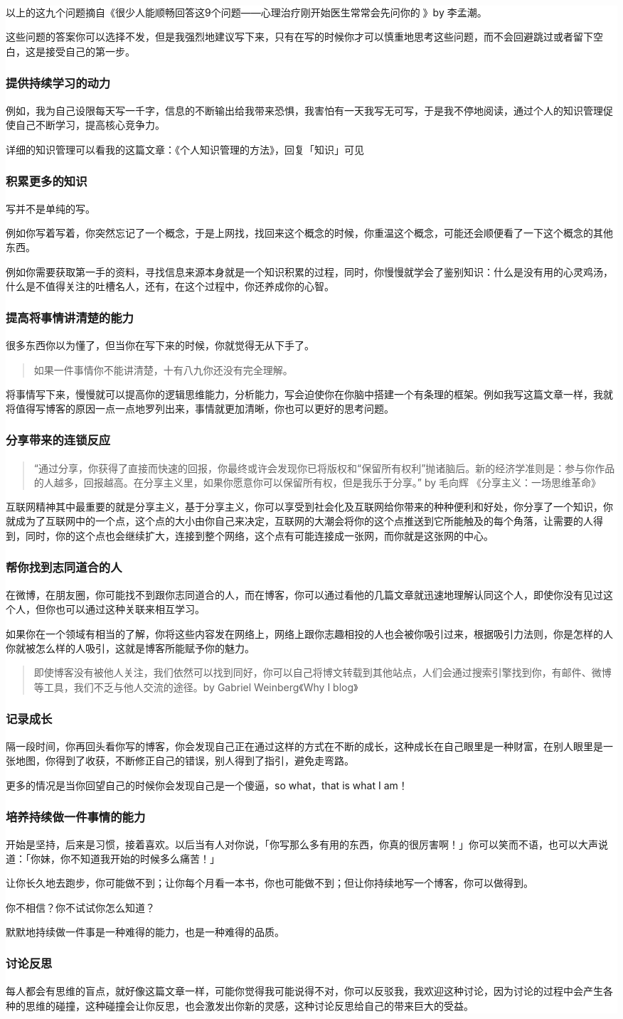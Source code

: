 以上的这九个问题摘自《很少人能顺畅回答这9个问题——心理治疗刚开始医生常常会先问你的 》by 李孟潮。

这些问题的答案你可以选择不发，但是我强烈地建议写下来，只有在写的时候你才可以慎重地思考这些问题，而不会回避跳过或者留下空白，这是接受自己的第一步。

### 提供持续学习的动力
例如，我为自己设限每天写一千字，信息的不断输出给我带来恐惧，我害怕有一天我写无可写，于是我不停地阅读，通过个人的知识管理促使自己不断学习，提高核心竞争力。

详细的知识管理可以看我的这篇文章：《个人知识管理的方法》，回复「知识」可见

### 积累更多的知识
写并不是单纯的写。

例如你写着写着，你突然忘记了一个概念，于是上网找，找回来这个概念的时候，你重温这个概念，可能还会顺便看了一下这个概念的其他东西。

例如你需要获取第一手的资料，寻找信息来源本身就是一个知识积累的过程，同时，你慢慢就学会了鉴别知识：什么是没有用的心灵鸡汤，什么是不值得关注的吐槽名人，还有，在这个过程中，你还养成你的心智。

### 提高将事情讲清楚的能力

很多东西你以为懂了，但当你在写下来的时候，你就觉得无从下手了。

> 如果一件事情你不能讲清楚，十有八九你还没有完全理解。

将事情写下来，慢慢就可以提高你的逻辑思维能力，分析能力，写会迫使你在你脑中搭建一个有条理的框架。例如我写这篇文章一样，我就将值得写博客的原因一点一点地罗列出来，事情就更加清晰，你也可以更好的思考问题。

### 分享带来的连锁反应

> “通过分享，你获得了直接而快速的回报，你最终或许会发现你已将版权和“保留所有权利”抛诸脑后。新的经济学准则是：参与你作品的人越多，回报越高。在分享主义里，如果你愿意你可以保留所有权，但是我乐于分享。” by 毛向辉 《分享主义：一场思维革命》

互联网精神其中最重要的就是分享主义，基于分享主义，你可以享受到社会化及互联网给你带来的种种便利和好处，你分享了一个知识，你就成为了互联网中的一个点，这个点的大小由你自己来决定，互联网的大潮会将你的这个点推送到它所能触及的每个角落，让需要的人得到，同时，你的这个点也会继续扩大，连接到整个网络，这个点有可能连接成一张网，而你就是这张网的中心。

### 帮你找到志同道合的人
在微博，在朋友圈，你可能找不到跟你志同道合的人，而在博客，你可以通过看他的几篇文章就迅速地理解认同这个人，即使你没有见过这个人，但你也可以通过这种关联来相互学习。

如果你在一个领域有相当的了解，你将这些内容发在网络上，网络上跟你志趣相投的人也会被你吸引过来，根据吸引力法则，你是怎样的人你就被怎么样的人吸引，这就是博客所能赋予你的魅力。

> 即使博客没有被他人关注，我们依然可以找到同好，你可以自己将博文转载到其他站点，人们会通过搜索引擎找到你，有邮件、微博等工具，我们不乏与他人交流的途径。by Gabriel Weinberg《Why I blog》

### 记录成长
隔一段时间，你再回头看你写的博客，你会发现自己正在通过这样的方式在不断的成长，这种成长在自己眼里是一种财富，在别人眼里是一张地图，你得到了收获，不断修正自己的错误，别人得到了指引，避免走弯路。

更多的情况是当你回望自己的时候你会发现自己是一个傻逼，so what，that is what I am！

### 培养持续做一件事情的能力

开始是坚持，后来是习惯，接着喜欢。以后当有人对你说，「你写那么多有用的东西，你真的很厉害啊！」你可以笑而不语，也可以大声说道：「你妹，你不知道我开始的时候多么痛苦！」

让你长久地去跑步，你可能做不到；让你每个月看一本书，你也可能做不到；但让你持续地写一个博客，你可以做得到。

你不相信？你不试试你怎么知道？

默默地持续做一件事是一种难得的能力，也是一种难得的品质。

### 讨论反思
每人都会有思维的盲点，就好像这篇文章一样，可能你觉得我可能说得不对，你可以反驳我，我欢迎这种讨论，因为讨论的过程中会产生各种的思维的碰撞，这种碰撞会让你反思，也会激发出你新的灵感，这种讨论反思给自己的带来巨大的受益。

